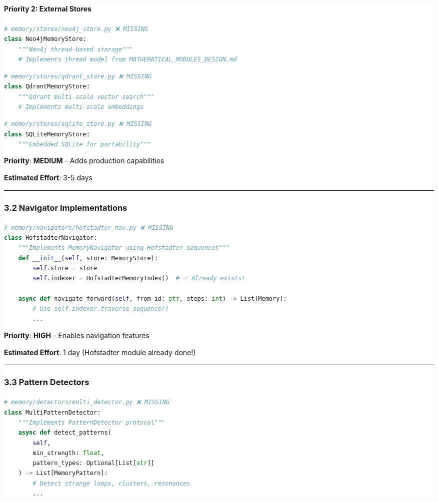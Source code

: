 
#### Priority 2: External Stores

```python
# memory/stores/neo4j_store.py ❌ MISSING
class Neo4jMemoryStore:
    """Neo4j thread-based storage"""
    # Implements thread model from MATHEMATICAL_MODULES_DESIGN.md
```

```python
# memory/stores/qdrant_store.py ❌ MISSING
class QdrantMemoryStore:
    """Qdrant multi-scale vector search"""
    # Implements multi-scale embeddings
```

```python
# memory/stores/sqlite_store.py ❌ MISSING
class SQLiteMemoryStore:
    """Embedded SQLite for portability"""
```

**Priority**: **MEDIUM** - Adds production capabilities

**Estimated Effort**: 3-5 days

---

### 3.2 **Navigator Implementations**

```python
# memory/navigators/hofstadter_nav.py ❌ MISSING
class HofstadterNavigator:
    """Implements MemoryNavigator using Hofstadter sequences"""
    def __init__(self, store: MemoryStore):
        self.store = store
        self.indexer = HofstadterMemoryIndex()  # ✅ Already exists!

    async def navigate_forward(self, from_id: str, steps: int) -> List[Memory]:
        # Use self.indexer.traverse_sequence()
        ...
```

**Priority**: **HIGH** - Enables navigation features

**Estimated Effort**: 1 day (Hofstadter module already done!)

---

### 3.3 **Pattern Detectors**

```python
# memory/detectors/multi_detector.py ❌ MISSING
class MultiPatternDetector:
    """Implements PatternDetector protocol"""
    async def detect_patterns(
        self,
        min_strength: float,
        pattern_types: Optional[List[str]]
    ) -> List[MemoryPattern]:
        # Detect strange loops, clusters, resonances
        ...
```
